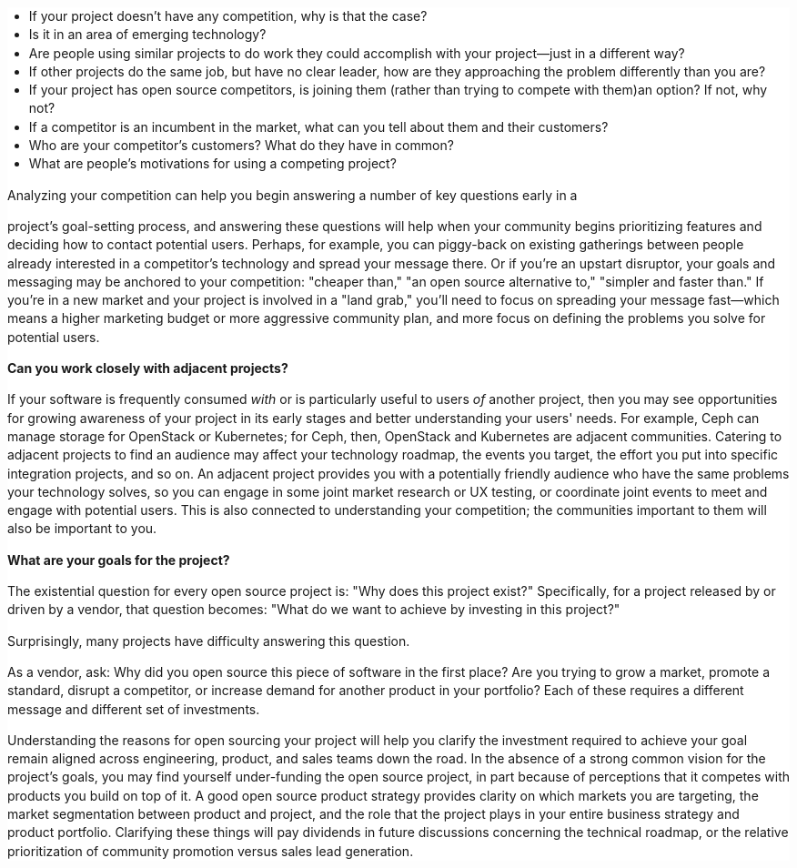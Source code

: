 - If your project doesn’t have any competition, why is that the case?
- Is it in an area of emerging technology?
- Are people using similar projects to do work they could accomplish with your project—just in a
    different way?
- If other projects do the same job, but have no clear leader, how are they approaching the
    problem differently than you are?
- If your project has open source competitors, is joining them (rather than trying to compete with
    them)an option? If not, why not?
- If a competitor is an incumbent in the market, what can you tell about them and their
    customers?
- Who are your competitor’s customers? What do they have in common?
- What are people’s motivations for using a competing project?

Analyzing your competition can help you begin answering a number of key questions early in a


project’s goal-setting process, and answering these questions will help when your community
begins prioritizing features and deciding how to contact potential users. Perhaps, for example, you
can piggy-back on existing gatherings between people already interested in a competitor’s
technology and spread your message there. Or if you’re an upstart disruptor, your goals and
messaging may be anchored to your competition: "cheaper than," "an open source alternative to,"
"simpler and faster than." If you’re in a new market and your project is involved in a "land grab,"
you’ll need to focus on spreading your message fast—which means a higher marketing budget or
more aggressive community plan, and more focus on defining the problems you solve for potential
users.

**Can you work closely with adjacent projects?**

If your software is frequently consumed _with_ or is particularly useful to users _of_ another project,
then you may see opportunities for growing awareness of your project in its early stages and better
understanding your users' needs. For example, Ceph can manage storage for OpenStack or
Kubernetes; for Ceph, then, OpenStack and Kubernetes are adjacent communities. Catering to
adjacent projects to find an audience may affect your technology roadmap, the events you target,
the effort you put into specific integration projects, and so on. An adjacent project provides you
with a potentially friendly audience who have the same problems your technology solves, so you
can engage in some joint market research or UX testing, or coordinate joint events to meet and
engage with potential users. This is also connected to understanding your competition; the
communities important to them will also be important to you.

**What are your goals for the project?**

The existential question for every open source project is: "Why does this project exist?" Specifically,
for a project released by or driven by a vendor, that question becomes: "What do we want to
achieve by investing in this project?"

Surprisingly, many projects have difficulty answering this question.

As a vendor, ask: Why did you open source this piece of software in the first place? Are you trying
to grow a market, promote a standard, disrupt a competitor, or increase demand for another
product in your portfolio? Each of these requires a different message and different set of
investments.

Understanding the reasons for open sourcing your project will help you clarify the investment
required to achieve your goal remain aligned across engineering, product, and sales teams down
the road. In the absence of a strong common vision for the project’s goals, you may find yourself
under-funding the open source project, in part because of perceptions that it competes with
products you build on top of it. A good open source product strategy provides clarity on which
markets you are targeting, the market segmentation between product and project, and the role that
the project plays in your entire business strategy and product portfolio. Clarifying these things will
pay dividends in future discussions concerning the technical roadmap, or the relative prioritization
of community promotion versus sales lead generation.
